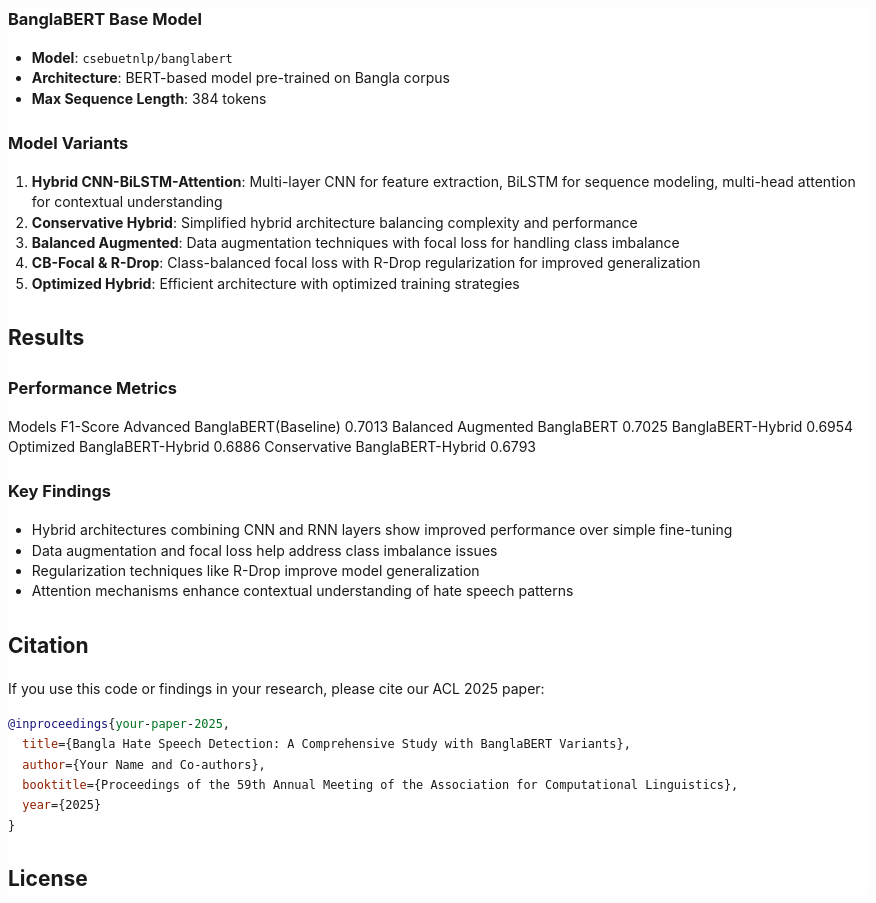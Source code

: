 ### BanglaBERT Base Model
- **Model**: `csebuetnlp/banglabert`
- **Architecture**: BERT-based model pre-trained on Bangla corpus
- **Max Sequence Length**: 384 tokens

### Model Variants

1. **Hybrid CNN-BiLSTM-Attention**: Multi-layer CNN for feature extraction, BiLSTM for sequence modeling, multi-head attention for contextual understanding
2. **Conservative Hybrid**: Simplified hybrid architecture balancing complexity and performance
3. **Balanced Augmented**: Data augmentation techniques with focal loss for handling class imbalance
4. **CB-Focal & R-Drop**: Class-balanced focal loss with R-Drop regularization for improved generalization
5. **Optimized Hybrid**: Efficient architecture with optimized training strategies

## Results

### Performance Metrics

 Models                                     F1-Score
 Advanced BanglaBERT(Baseline)              0.7013
 Balanced Augmented BanglaBERT              0.7025
 BanglaBERT-Hybrid                          0.6954
 Optimized BanglaBERT-Hybrid                0.6886
 Conservative BanglaBERT-Hybrid             0.6793
 


### Key Findings

- Hybrid architectures combining CNN and RNN layers show improved performance over simple fine-tuning
- Data augmentation and focal loss help address class imbalance issues
- Regularization techniques like R-Drop improve model generalization
- Attention mechanisms enhance contextual understanding of hate speech patterns

## Citation

If you use this code or findings in your research, please cite our ACL 2025 paper:

```bibtex
@inproceedings{your-paper-2025,
  title={Bangla Hate Speech Detection: A Comprehensive Study with BanglaBERT Variants},
  author={Your Name and Co-authors},
  booktitle={Proceedings of the 59th Annual Meeting of the Association for Computational Linguistics},
  year={2025}
}
```

## License
